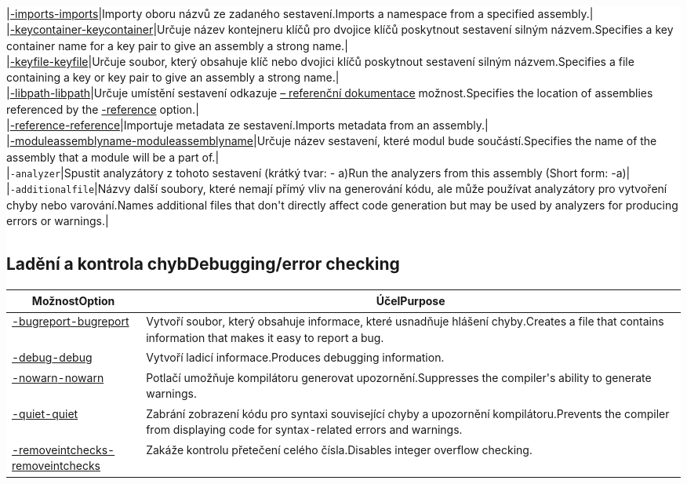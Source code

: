 |[<span data-ttu-id="f6ac6-148">-imports</span><span class="sxs-lookup"><span data-stu-id="f6ac6-148">-imports</span></span>](../../../visual-basic/reference/command-line-compiler/imports.md)|<span data-ttu-id="f6ac6-149">Importy oboru názvů ze zadaného sestavení.</span><span class="sxs-lookup"><span data-stu-id="f6ac6-149">Imports a namespace from a specified assembly.</span></span>|  
|[<span data-ttu-id="f6ac6-150">-keycontainer</span><span class="sxs-lookup"><span data-stu-id="f6ac6-150">-keycontainer</span></span>](../../../visual-basic/reference/command-line-compiler/keycontainer.md)|<span data-ttu-id="f6ac6-151">Určuje název kontejneru klíčů pro dvojice klíčů poskytnout sestavení silným názvem.</span><span class="sxs-lookup"><span data-stu-id="f6ac6-151">Specifies a key container name for a key pair to give an assembly a strong name.</span></span>|  
|[<span data-ttu-id="f6ac6-152">-keyfile</span><span class="sxs-lookup"><span data-stu-id="f6ac6-152">-keyfile</span></span>](../../../visual-basic/reference/command-line-compiler/keyfile.md)|<span data-ttu-id="f6ac6-153">Určuje soubor, který obsahuje klíč nebo dvojici klíčů poskytnout sestavení silným názvem.</span><span class="sxs-lookup"><span data-stu-id="f6ac6-153">Specifies a file containing a key or key pair to give an assembly a strong name.</span></span>|  
|[<span data-ttu-id="f6ac6-154">-libpath</span><span class="sxs-lookup"><span data-stu-id="f6ac6-154">-libpath</span></span>](../../../visual-basic/reference/command-line-compiler/libpath.md)|<span data-ttu-id="f6ac6-155">Určuje umístění sestavení odkazuje [– referenční dokumentace](../../../visual-basic/reference/command-line-compiler/reference.md) možnost.</span><span class="sxs-lookup"><span data-stu-id="f6ac6-155">Specifies the location of assemblies referenced by the [-reference](../../../visual-basic/reference/command-line-compiler/reference.md) option.</span></span>|  
|[<span data-ttu-id="f6ac6-156">-reference</span><span class="sxs-lookup"><span data-stu-id="f6ac6-156">-reference</span></span>](../../../visual-basic/reference/command-line-compiler/reference.md)|<span data-ttu-id="f6ac6-157">Importuje metadata ze sestavení.</span><span class="sxs-lookup"><span data-stu-id="f6ac6-157">Imports metadata from an assembly.</span></span>|  
|[<span data-ttu-id="f6ac6-158">-moduleassemblyname</span><span class="sxs-lookup"><span data-stu-id="f6ac6-158">-moduleassemblyname</span></span>](../../../visual-basic/reference/command-line-compiler/moduleassemblyname.md)|<span data-ttu-id="f6ac6-159">Určuje název sestavení, které modul bude součástí.</span><span class="sxs-lookup"><span data-stu-id="f6ac6-159">Specifies the name of the assembly that a module will be a part of.</span></span>|  
|`-analyzer`|<span data-ttu-id="f6ac6-160">Spustit analyzátory z tohoto sestavení (krátký tvar: - a)</span><span class="sxs-lookup"><span data-stu-id="f6ac6-160">Run the analyzers from this assembly (Short form: -a)</span></span>|  
|`-additionalfile`|<span data-ttu-id="f6ac6-161">Názvy další soubory, které nemají přímý vliv na generování kódu, ale může používat analyzátory pro vytvoření chyby nebo varování.</span><span class="sxs-lookup"><span data-stu-id="f6ac6-161">Names additional files that don't directly affect code generation but may be used by analyzers for producing errors or warnings.</span></span>|  
  
## <a name="debuggingerror-checking"></a><span data-ttu-id="f6ac6-162">Ladění a kontrola chyb</span><span class="sxs-lookup"><span data-stu-id="f6ac6-162">Debugging/error checking</span></span>  
  
|<span data-ttu-id="f6ac6-163">Možnost</span><span class="sxs-lookup"><span data-stu-id="f6ac6-163">Option</span></span>|<span data-ttu-id="f6ac6-164">Účel</span><span class="sxs-lookup"><span data-stu-id="f6ac6-164">Purpose</span></span>|  
|---|---|  
|[<span data-ttu-id="f6ac6-165">-bugreport</span><span class="sxs-lookup"><span data-stu-id="f6ac6-165">-bugreport</span></span>](../../../visual-basic/reference/command-line-compiler/bugreport.md)|<span data-ttu-id="f6ac6-166">Vytvoří soubor, který obsahuje informace, které usnadňuje hlášení chyby.</span><span class="sxs-lookup"><span data-stu-id="f6ac6-166">Creates a file that contains information that makes it easy to report a bug.</span></span>|  
|[<span data-ttu-id="f6ac6-167">-debug</span><span class="sxs-lookup"><span data-stu-id="f6ac6-167">-debug</span></span>](../../../visual-basic/reference/command-line-compiler/debug.md)|<span data-ttu-id="f6ac6-168">Vytvoří ladicí informace.</span><span class="sxs-lookup"><span data-stu-id="f6ac6-168">Produces debugging information.</span></span>|  
|[<span data-ttu-id="f6ac6-169">-nowarn</span><span class="sxs-lookup"><span data-stu-id="f6ac6-169">-nowarn</span></span>](../../../visual-basic/reference/command-line-compiler/nowarn.md)|<span data-ttu-id="f6ac6-170">Potlačí umožňuje kompilátoru generovat upozornění.</span><span class="sxs-lookup"><span data-stu-id="f6ac6-170">Suppresses the compiler's ability to generate warnings.</span></span>|  
|[<span data-ttu-id="f6ac6-171">-quiet</span><span class="sxs-lookup"><span data-stu-id="f6ac6-171">-quiet</span></span>](../../../visual-basic/reference/command-line-compiler/quiet.md)|<span data-ttu-id="f6ac6-172">Zabrání zobrazení kódu pro syntaxi související chyby a upozornění kompilátoru.</span><span class="sxs-lookup"><span data-stu-id="f6ac6-172">Prevents the compiler from displaying code for syntax-related errors and warnings.</span></span>|  
|[<span data-ttu-id="f6ac6-173">-removeintchecks</span><span class="sxs-lookup"><span data-stu-id="f6ac6-173">-removeintchecks</span></span>](../../../visual-basic/reference/command-line-compiler/removeintchecks.md)|<span data-ttu-id="f6ac6-174">Zakáže kontrolu přetečení celého čísla.</span><span class="sxs-lookup"><span data-stu-id="f6ac6-174">Disables integer overflow checking.</span></span>|  